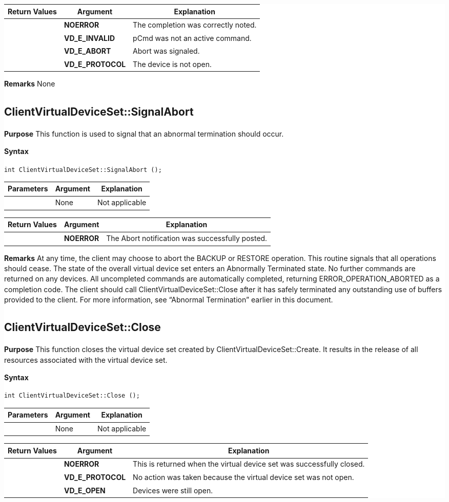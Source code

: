 | Return Values | Argument | Explanation
| ----- | ----- | ------ |
| |**NOERROR** |The completion was correctly noted.
| |**VD_E_INVALID** |pCmd was not an active command.
| |**VD_E_ABORT** |Abort was signaled.
| |**VD_E_PROTOCOL** |The device is not open.

**Remarks** None

## ClientVirtualDeviceSet::SignalAbort

**Purpose**	This function is used to signal that an abnormal termination should occur.

**Syntax** 

   ```
   int ClientVirtualDeviceSet::SignalAbort ();
   ```

| Parameters | Argument | Explanation
| ----- | ----- | ------ |
| |None	| Not applicable
		
| Return Values | Argument | Explanation
| ----- | ----- | ------ |
| |**NOERROR**|The Abort notification was successfully posted.

**Remarks** At any time, the client may choose to abort the BACKUP or RESTORE operation. This routine signals that all operations should cease. The state of the overall virtual device set enters an Abnormally Terminated state. No further commands are returned on any devices. All uncompleted commands are automatically completed, returning ERROR_OPERATION_ABORTED as a completion code. The client should call ClientVirtualDeviceSet::Close after it has safely terminated any outstanding use of buffers provided to the client. For more information, see “Abnormal Termination” earlier in this document.

## ClientVirtualDeviceSet::Close

**Purpose**	This function closes the virtual device set created by ClientVirtualDeviceSet::Create. It results in the release of all resources associated with the virtual device set.

**Syntax** 

   ```
   int ClientVirtualDeviceSet::Close ();
   ```

| Parameters | Argument | Explanation
| ----- | ----- | ------ |
| |None |Not applicable
		
| Return Values | Argument | Explanation
| ----- | ----- | ------ |
| |**NOERROR** |This is returned when the virtual device set was successfully closed.
| |**VD_E_PROTOCOL** |No action was taken because the virtual device set was not open.
| |**VD_E_OPEN** |Devices were still open.
